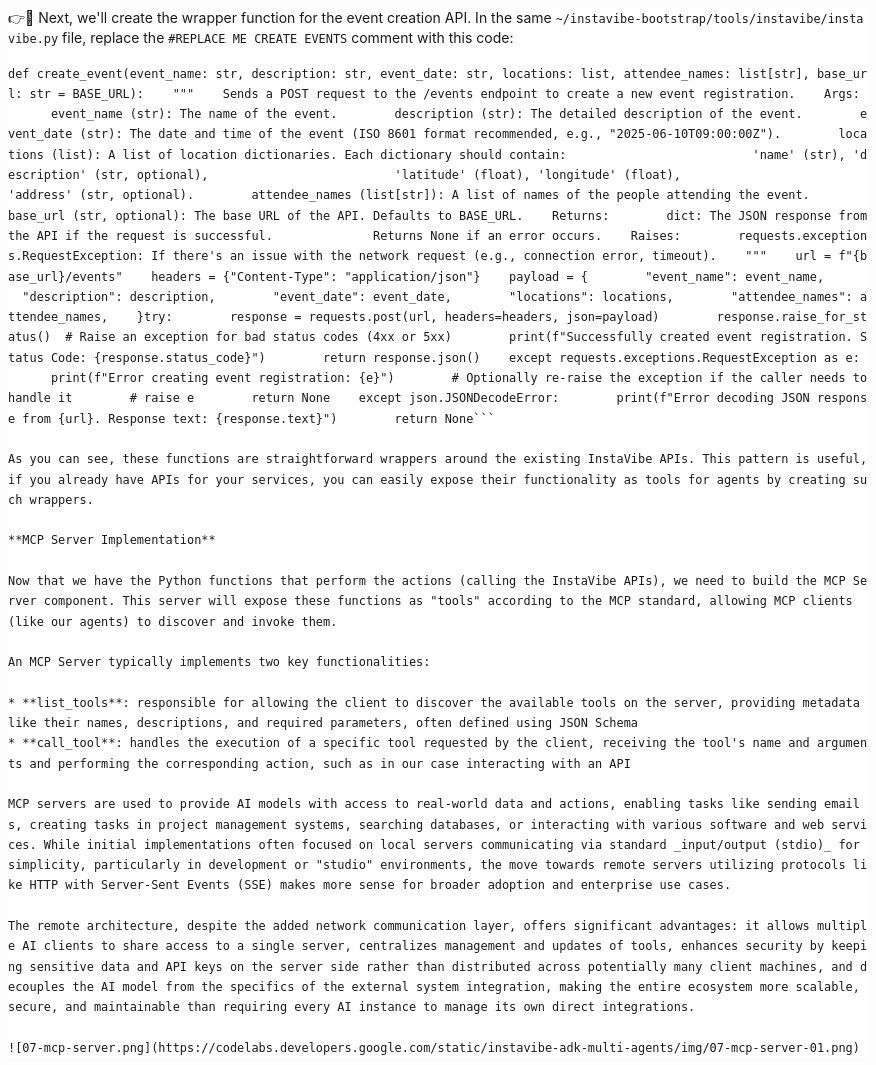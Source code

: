 👉📝 Next, we'll create the wrapper function for the event creation API. In the same `~/instavibe-bootstrap/tools/instavibe/instavibe.py` file, replace the `#REPLACE ME CREATE EVENTS` comment with this code:

```
def create_event(event_name: str, description: str, event_date: str, locations: list, attendee_names: list[str], base_url: str = BASE_URL):    """    Sends a POST request to the /events endpoint to create a new event registration.    Args:        event_name (str): The name of the event.        description (str): The detailed description of the event.        event_date (str): The date and time of the event (ISO 8601 format recommended, e.g., "2025-06-10T09:00:00Z").        locations (list): A list of location dictionaries. Each dictionary should contain:                          'name' (str), 'description' (str, optional),                          'latitude' (float), 'longitude' (float),                          'address' (str, optional).        attendee_names (list[str]): A list of names of the people attending the event.        base_url (str, optional): The base URL of the API. Defaults to BASE_URL.    Returns:        dict: The JSON response from the API if the request is successful.              Returns None if an error occurs.    Raises:        requests.exceptions.RequestException: If there's an issue with the network request (e.g., connection error, timeout).    """    url = f"{base_url}/events"    headers = {"Content-Type": "application/json"}    payload = {        "event_name": event_name,        "description": description,        "event_date": event_date,        "locations": locations,        "attendee_names": attendee_names,    }try:        response = requests.post(url, headers=headers, json=payload)        response.raise_for_status()  # Raise an exception for bad status codes (4xx or 5xx)        print(f"Successfully created event registration. Status Code: {response.status_code}")        return response.json()    except requests.exceptions.RequestException as e:        print(f"Error creating event registration: {e}")        # Optionally re-raise the exception if the caller needs to handle it        # raise e        return None    except json.JSONDecodeError:        print(f"Error decoding JSON response from {url}. Response text: {response.text}")        return None```

As you can see, these functions are straightforward wrappers around the existing InstaVibe APIs. This pattern is useful, if you already have APIs for your services, you can easily expose their functionality as tools for agents by creating such wrappers.

**MCP Server Implementation**

Now that we have the Python functions that perform the actions (calling the InstaVibe APIs), we need to build the MCP Server component. This server will expose these functions as "tools" according to the MCP standard, allowing MCP clients (like our agents) to discover and invoke them.

An MCP Server typically implements two key functionalities:

* **list_tools**: responsible for allowing the client to discover the available tools on the server, providing metadata like their names, descriptions, and required parameters, often defined using JSON Schema
* **call_tool**: handles the execution of a specific tool requested by the client, receiving the tool's name and arguments and performing the corresponding action, such as in our case interacting with an API

MCP servers are used to provide AI models with access to real-world data and actions, enabling tasks like sending emails, creating tasks in project management systems, searching databases, or interacting with various software and web services. While initial implementations often focused on local servers communicating via standard _input/output (stdio)_ for simplicity, particularly in development or "studio" environments, the move towards remote servers utilizing protocols like HTTP with Server-Sent Events (SSE) makes more sense for broader adoption and enterprise use cases.

The remote architecture, despite the added network communication layer, offers significant advantages: it allows multiple AI clients to share access to a single server, centralizes management and updates of tools, enhances security by keeping sensitive data and API keys on the server side rather than distributed across potentially many client machines, and decouples the AI model from the specifics of the external system integration, making the entire ecosystem more scalable, secure, and maintainable than requiring every AI instance to manage its own direct integrations.

![07-mcp-server.png](https://codelabs.developers.google.com/static/instavibe-adk-multi-agents/img/07-mcp-server-01.png)

```